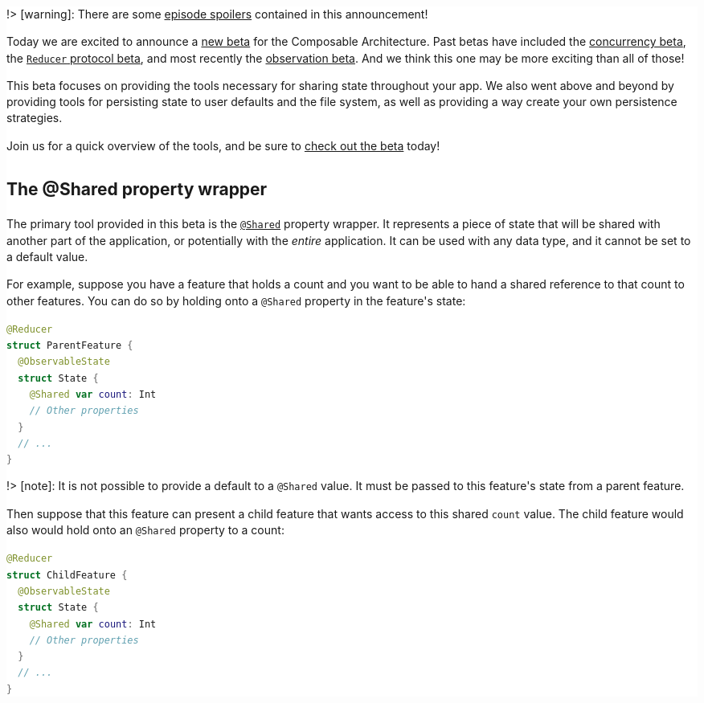 !> [warning]: There are some [episode spoilers](/collections/composable-architecture/sharing-and-persisting-state) contained in this announcement!

Today we are excited to announce a [new beta][shared-state-beta] for the Composable Architecture.
Past betas have included the [concurrency beta][concurrency-beta], the 
[`Reducer` protocol beta][protocol-beta], and most recently the 
[observation beta][observation-beta]. And we think this one may be more exciting than all of those!

This beta focuses on providing the tools necessary for sharing state throughout your app. We
also went above and beyond by providing tools for persisting state to user defaults and the file
system, as well as providing a way create your own persistence strategies.

Join us for a quick overview of the tools, and be sure to [check out the beta][shared-state-beta]
today!

[shared-state-beta]: https://github.com/pointfreeco/swift-composable-architecture/discussions/2857
[concurrency-beta]: https://github.com/pointfreeco/swift-composable-architecture/discussions/1186
[protocol-beta]: https://github.com/pointfreeco/swift-composable-architecture/discussions/1282
[observation-beta]: https://github.com/pointfreeco/swift-composable-architecture/discussions/2594

## The @Shared property wrapper

The primary tool provided in this beta is the [`@Shared`][shared-pw-docs] property wrapper. It
represents a piece of state that will be shared with another part of the application, or potentially
with the _entire_ application. It can be used with any data type, and it cannot be set to a default
value.

[shared-pw-docs]: https://github.com/pointfreeco/swift-composable-architecture/blob/9e03cb40f3097290f85c3663109a468a513a7ba6/Sources/ComposableArchitecture/SharedState/Shared.swift#L13

For example, suppose you have a feature that holds a count and you want to be able to hand a shared
reference to that count to other features. You can do so by holding onto a `@Shared` property in the
feature's state:

```swift
@Reducer
struct ParentFeature {
  @ObservableState
  struct State {
    @Shared var count: Int
    // Other properties
  }
  // ...
}
```

!> [note]: It is not possible to provide a default to a `@Shared` value. It must be passed to this feature's state from a parent feature.

Then suppose that this feature can present a child feature that wants access to this shared `count`
value. The child feature would also would hold onto an `@Shared` property to a count:

```swift
@Reducer
struct ChildFeature {
  @ObservableState
  struct State {
    @Shared var count: Int
    // Other properties
  }
  // ...
}
```


[perception-blog]: https://www.pointfree.co/blog/posts/129-perception-a-back-port-of-observable
[syncups-file-storage]: https://github.com/pointfreeco/swift-composable-architecture/blob/7bd346042b3168894b538f49803d25497885c81c/Examples/SyncUps/SyncUps/SyncUpsList.swift#L18
[swiftdata-inmemory]: https://developer.apple.com/documentation/swiftdata/modelconfiguration/init(isstoredinmemoryonly:)
[persistentkey-docs]: https://github.com/pointfreeco/swift-composable-architecture/blob/9e03cb40f3097290f85c3663109a468a513a7ba6/Sources/ComposableArchitecture/SharedState/PersistenceKey.swift#L12
[testing-docs]: https://pointfreeco.github.io/swift-composable-architecture/main/documentation/composablearchitecture/testing
[sharingstate-article]: https://github.com/pointfreeco/swift-composable-architecture/blob/shared-state-beta/Sources/ComposableArchitecture/Documentation.docc/Articles/SharingState.md
[migration-1.9]: https://github.com/pointfreeco/swift-composable-architecture/blob/shared-state-beta/Sources/ComposableArchitecture/Documentation.docc/Articles/MigrationGuides/MigratingTo1.9.md
